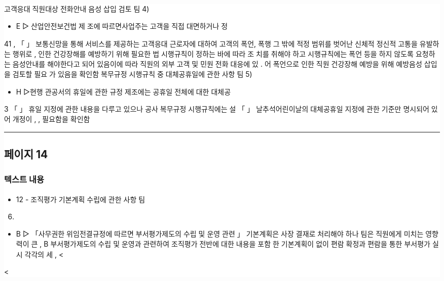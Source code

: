 고객응대 직원대상 전화안내 음성 삽입 검토 
팀
4) 
- E
▷
산업안전보건법
제
조에 따르면사업주는 고객을 직접 대면하거나 정
 
41
, 
「
」 
보통신망을 통해 서비스를 제공하는 고객응대 근로자에 대하여 고객의 폭언, 
폭행 그 밖에 적정 범위를 벗어난 신체적
정신적 고통을 유발하는 행위로 
, 
인한 건강장해를 예방하기 위해 필요한 법 시행규칙이 정하는 바에 따라 조
치를 취해야 하고 시행규칙에는 폭언 등을 하지 않도록 요청하는 음성안내를 
해야한다고 되어 있음이에 따라 직원의 외부 고객 및 민원 전화 대응에 있
. 
어 폭언으로 인한 직원 건강장해 예방을 위해 예방음성 삽입을 검토할 필요
가 있음을 확인함
복무규정 시행규칙 중 대체공휴일에 관한 사항 
팀
5) 
- H
▷현행 관공서의 휴일에 관한 규정
제조에는 공휴일 전체에 대한 대체공
 
3
「
」 
휴일 지정에 관한 내용을 다루고 있으나 공사 복무규정 시행규칙에는 설
「
」
날추석어린이날의 대체공휴일 지정에 관한 기준만 명시되어 있어 개정이 
, 
, 
필요함을 확인함

---

## 페이지 14
### 텍스트 내용
- 12 -
조직평가 기본계획 수립에 관한 사항 
팀
6) 
- B
▷  「사무권한 위임전결규정에 따르면 부서평가제도의 수립 및 운영 관련 
」
기본계획은 사장 결재로 처리해야 하나
팀은 직원에게 미치는 영향력이 큰 
, B
부서평가제도의 수립 및 운영과 관련하여 조직평가 전반에 대한 내용을 포함
한 기본계획이 없이
편람 확정과 편람을 통한 부서평가 실시
각각의 세
, <
>
<
> 